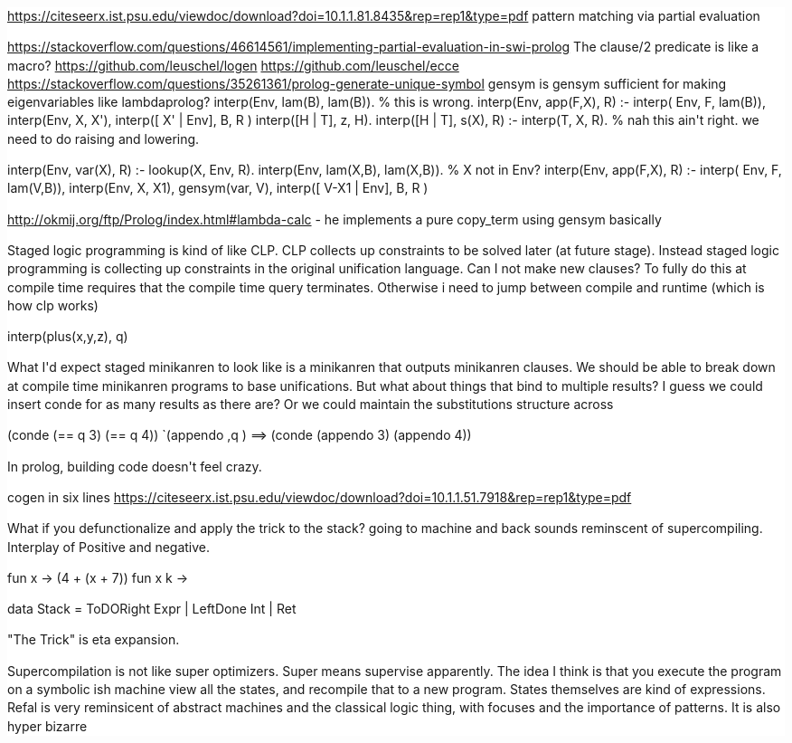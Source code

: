 <https://citeseerx.ist.psu.edu/viewdoc/download?doi=10.1.1.81.8435&rep=rep1&type=pdf> pattern matching via partial evaluation

<https://stackoverflow.com/questions/46614561/implementing-partial-evaluation-in-swi-prolog>
The clause/2 predicate  is like a macro?
<https://github.com/leuschel/logen>
<https://github.com/leuschel/ecce>
<https://stackoverflow.com/questions/35261361/prolog-generate-unique-symbol> gensym
is gensym sufficient for making eigenvariables like lambdaprolog?
interp(Env, lam(B), lam(B)). % this is wrong.
interp(Env, app(F,X), R) :- interp( Env, F, lam(B)), interp(Env, X, X'), interp([ X' | Env], B, R )
interp([H | T], z, H).
interp([H | T], s(X), R) :- interp(T, X, R). % nah this ain't right. we need to do raising and lowering.

interp(Env, var(X), R) :- lookup(X, Env, R).
interp(Env, lam(X,B), lam(X,B)). % X not in Env?
interp(Env, app(F,X), R) :- interp( Env, F, lam(V,B)), interp(Env, X, X1), gensym(var, V), interp([ V-X1 | Env], B, R )

<http://okmij.org/ftp/Prolog/index.html#lambda-calc> - he implements a pure copy_term using gensym basically

Staged logic programming is kind of like CLP. CLP collects up constraints to be solved later (at future stage).
Instead staged logic programming is collecting up constraints in the original unification language.
Can I not make new clauses? To fully do this at compile time requires that the compile time query terminates. Otherwise i need to jump between compile and runtime (which is how clp works)

interp(plus(x,y,z), q)

What I'd expect staged minikanren to look like is a minikanren that outputs minikanren clauses.
We should be able to break down at compile time minikanren programs to base unifications.
But what about things that bind to multiple results? I guess we could insert conde for as many results as there are? Or we could maintain the substitutions structure across

 (conde (== q 3) (== q 4)) `(appendo ,q ) ==> (conde (appendo 3) (appendo 4))

In prolog, building code doesn't feel crazy.

cogen in six lines
<https://citeseerx.ist.psu.edu/viewdoc/download?doi=10.1.1.51.7918&rep=rep1&type=pdf>

What if you defunctionalize and apply the trick to the stack? going to machine and back sounds reminscent of supercompiling.
Interplay of Positive and negative.

fun x -> (4 + (x + 7))
fun x k ->

data Stack = ToDORight Expr |
             LeftDone Int
             | Ret

"The Trick" is  eta expansion.

Supercompilation is not like super optimizers. Super means supervise apparently. The idea I think is that you execute the program on a symbolic ish machine view all the states, and recompile that to a new program.
States themselves are kind of expressions.
Refal is very reminsicent of abstract machines and the classical logic thing, with focuses and the importance of patterns.
It is also hyper bizarre
